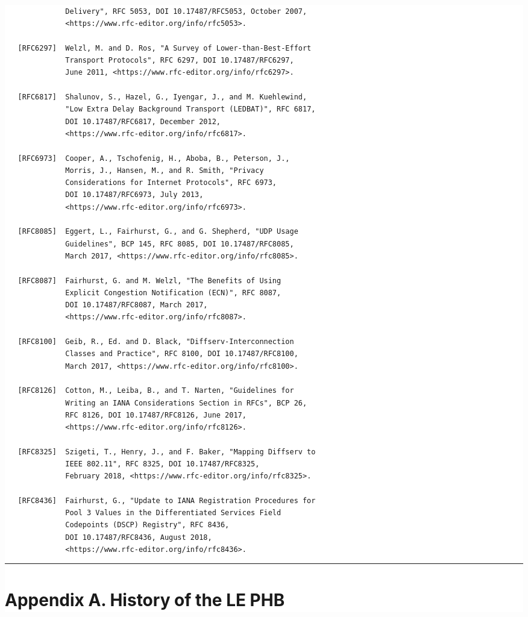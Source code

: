 ```text
              Delivery", RFC 5053, DOI 10.17487/RFC5053, October 2007,
              <https://www.rfc-editor.org/info/rfc5053>.

   [RFC6297]  Welzl, M. and D. Ros, "A Survey of Lower-than-Best-Effort
              Transport Protocols", RFC 6297, DOI 10.17487/RFC6297,
              June 2011, <https://www.rfc-editor.org/info/rfc6297>.

   [RFC6817]  Shalunov, S., Hazel, G., Iyengar, J., and M. Kuehlewind,
              "Low Extra Delay Background Transport (LEDBAT)", RFC 6817,
              DOI 10.17487/RFC6817, December 2012,
              <https://www.rfc-editor.org/info/rfc6817>.

   [RFC6973]  Cooper, A., Tschofenig, H., Aboba, B., Peterson, J.,
              Morris, J., Hansen, M., and R. Smith, "Privacy
              Considerations for Internet Protocols", RFC 6973,
              DOI 10.17487/RFC6973, July 2013,
              <https://www.rfc-editor.org/info/rfc6973>.

   [RFC8085]  Eggert, L., Fairhurst, G., and G. Shepherd, "UDP Usage
              Guidelines", BCP 145, RFC 8085, DOI 10.17487/RFC8085,
              March 2017, <https://www.rfc-editor.org/info/rfc8085>.

   [RFC8087]  Fairhurst, G. and M. Welzl, "The Benefits of Using
              Explicit Congestion Notification (ECN)", RFC 8087,
              DOI 10.17487/RFC8087, March 2017,
              <https://www.rfc-editor.org/info/rfc8087>.

   [RFC8100]  Geib, R., Ed. and D. Black, "Diffserv-Interconnection
              Classes and Practice", RFC 8100, DOI 10.17487/RFC8100,
              March 2017, <https://www.rfc-editor.org/info/rfc8100>.

   [RFC8126]  Cotton, M., Leiba, B., and T. Narten, "Guidelines for
              Writing an IANA Considerations Section in RFCs", BCP 26,
              RFC 8126, DOI 10.17487/RFC8126, June 2017,
              <https://www.rfc-editor.org/info/rfc8126>.

   [RFC8325]  Szigeti, T., Henry, J., and F. Baker, "Mapping Diffserv to
              IEEE 802.11", RFC 8325, DOI 10.17487/RFC8325,
              February 2018, <https://www.rfc-editor.org/info/rfc8325>.

   [RFC8436]  Fairhurst, G., "Update to IANA Registration Procedures for
              Pool 3 Values in the Differentiated Services Field
              Codepoints (DSCP) Registry", RFC 8436,
              DOI 10.17487/RFC8436, August 2018,
              <https://www.rfc-editor.org/info/rfc8436>.
```

---
# **Appendix A.  History of the LE PHB**
